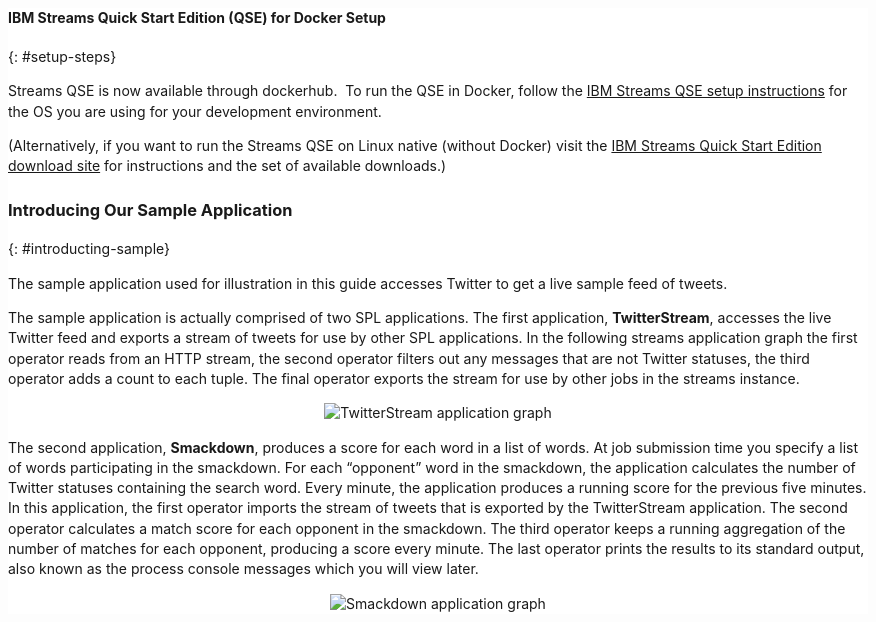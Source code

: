#### IBM Streams Quick Start Edition (QSE) for Docker Setup
{: #setup-steps}

Streams QSE is now available through dockerhub.&nbsp; To run the QSE in Docker, follow the <a href="https://hub.docker.com/r/ibmcom/streams-qse">IBM Streams QSE setup instructions</a> for the OS you are using for your development environment.

(Alternatively, if you want to run the Streams QSE on Linux native (without Docker) visit the <a href="https://www-01.ibm.com/marketing/iwm/iwm/web/preLogin.do?source=swg-ibmistvi" target="_blank">IBM Streams Quick Start Edition download site</a> for instructions and the set of available downloads.)

### Introducing Our Sample Application
{: #introducting-sample}

The sample application used for illustration in this guide accesses Twitter to get a live sample feed of tweets.

The sample application is actually comprised of two SPL applications. The first application, **TwitterStream**, accesses the live Twitter feed and exports a stream of tweets for use by other SPL applications. In the following streams application graph the first operator reads from an HTTP stream, the second operator filters out any messages that are not Twitter statuses, the third operator adds a count to each tuple. The final operator exports the stream for use by other jobs in the streams instance.

<div style="text-align: center;"><img src="./images/TwitterStreamGraph.png" alt="TwitterStream application graph" width="603" height="245" srcset="./images/TwitterStreamGraph.png 603w, ./images/TwitterStreamGraph-300x122.png 300w" sizes="(max-width: 603px) 100vw, 603px"></div>

The second application, **Smackdown**, produces a score for each word in a list of words. At job submission time you specify a list of words participating in the smackdown. For each “opponent” word in the smackdown, the application calculates the number of Twitter statuses containing the search word. Every minute, the application produces a running score for the previous five minutes. In this application, the first operator imports the stream of tweets that is exported by the TwitterStream application. The second operator calculates a match score for each opponent in the smackdown. The third operator keeps a running aggregation of the number of matches for each opponent, producing a score every minute. The last operator prints the results to its standard output, also known as the process console messages which you will view later.

<div style="text-align: center;"><img src="./images/SmackdownGraph.png" alt="Smackdown application graph" width="618" height="244" srcset="./images/SmackdownGraph.png 618w, ./images/SmackdownGraph-300x118.png 300w" sizes="(max-width: 618px) 100vw, 618px"></div>
